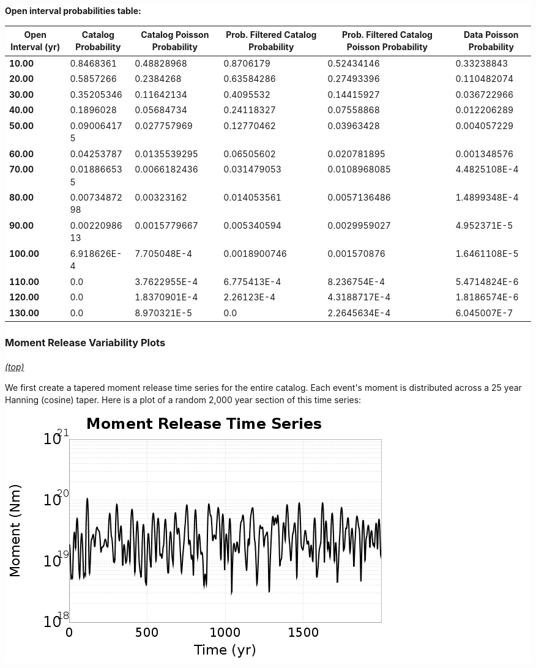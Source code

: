 
**Open interval probabilities table:**

| **Open Interval (yr)** | Catalog Probability | Catalog Poisson Probability | Prob. Filtered Catalog Probability | Prob. Filtered Catalog Poisson Probability | Data Poisson Probability |
|-----|-----|-----|-----|-----|-----|
| **10.00** | 0.8468361 | 0.48828968 | 0.8706179 | 0.52434146 | 0.33238843 |
| **20.00** | 0.5857266 | 0.2384268 | 0.63584286 | 0.27493396 | 0.110482074 |
| **30.00** | 0.35205346 | 0.11642134 | 0.4095532 | 0.14415927 | 0.036722966 |
| **40.00** | 0.1896028 | 0.05684734 | 0.24118327 | 0.07558868 | 0.012206289 |
| **50.00** | 0.090064175 | 0.027757969 | 0.12770462 | 0.03963428 | 0.004057229 |
| **60.00** | 0.04253787 | 0.0135539295 | 0.06505602 | 0.020781895 | 0.001348576 |
| **70.00** | 0.018866535 | 0.0066182436 | 0.031479053 | 0.0108968085 | 4.4825108E-4 |
| **80.00** | 0.0073487298 | 0.00323162 | 0.014053561 | 0.0057136486 | 1.4899348E-4 |
| **90.00** | 0.0022098613 | 0.0015779667 | 0.005340594 | 0.0029959027 | 4.952371E-5 |
| **100.00** | 6.918626E-4 | 7.705048E-4 | 0.0018900746 | 0.001570876 | 1.6461108E-5 |
| **110.00** | 0.0 | 3.7622955E-4 | 6.775413E-4 | 8.236754E-4 | 5.4714824E-6 |
| **120.00** | 0.0 | 1.8370901E-4 | 2.26123E-4 | 4.3188717E-4 | 1.8186574E-6 |
| **130.00** | 0.0 | 8.970321E-5 | 0.0 | 2.2645634E-4 | 6.045007E-7 |

### Moment Release Variability Plots
*[(top)](#overs0_25)*

We first create a tapered moment release time series for the entire catalog. Each event's moment is distributed across a 25 year Hanning (cosine) taper. Here is a plot of a random 2,000 year section of this time series:

![Time Series](resources/moment_variability_time_series.png)

